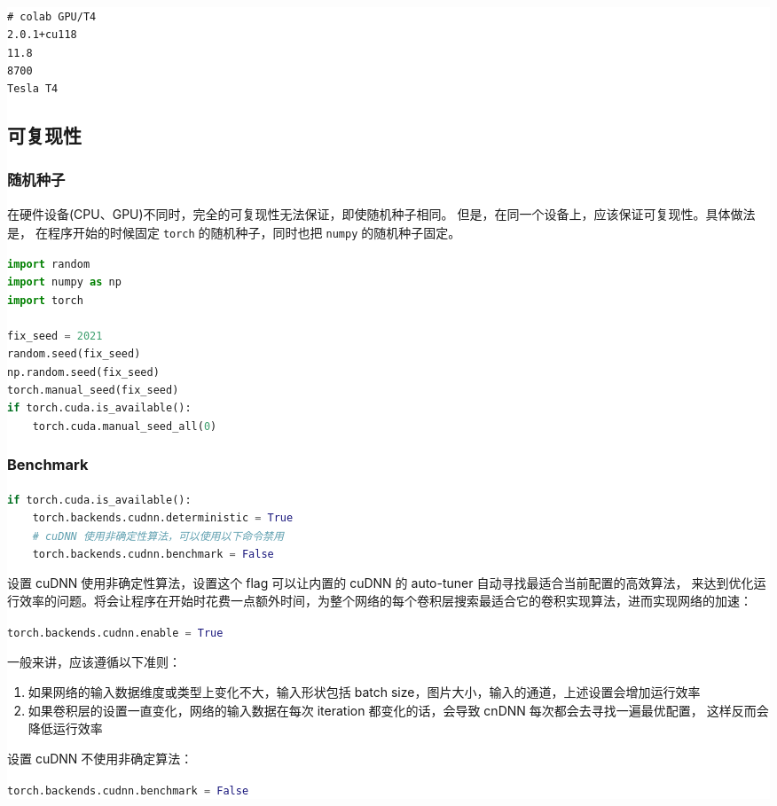 ```
# colab GPU/T4
2.0.1+cu118
11.8
8700
Tesla T4
```

## 可复现性

### 随机种子

在硬件设备(CPU、GPU)不同时，完全的可复现性无法保证，即使随机种子相同。
但是，在同一个设备上，应该保证可复现性。具体做法是，
在程序开始的时候固定 `torch` 的随机种子，同时也把 `numpy` 的随机种子固定。

```python
import random
import numpy as np
import torch

fix_seed = 2021
random.seed(fix_seed)
np.random.seed(fix_seed)
torch.manual_seed(fix_seed)
if torch.cuda.is_available():
    torch.cuda.manual_seed_all(0)
``` 

### Benchmark

```python
if torch.cuda.is_available():
    torch.backends.cudnn.deterministic = True
    # cuDNN 使用非确定性算法，可以使用以下命令禁用
    torch.backends.cudnn.benchmark = False
```

设置 cuDNN 使用非确定性算法，设置这个 flag 可以让内置的 cuDNN 的 auto-tuner 自动寻找最适合当前配置的高效算法，
来达到优化运行效率的问题。将会让程序在开始时花费一点额外时间，为整个网络的每个卷积层搜索最适合它的卷积实现算法，进而实现网络的加速：

```python
torch.backends.cudnn.enable = True
```

一般来讲，应该遵循以下准则：

1. 如果网络的输入数据维度或类型上变化不大，输入形状包括 batch size，图片大小，输入的通道，上述设置会增加运行效率
2. 如果卷积层的设置一直变化，网络的输入数据在每次 iteration 都变化的话，会导致 cnDNN 每次都会去寻找一遍最优配置，
   这样反而会降低运行效率

设置 cuDNN 不使用非确定算法：

```python
torch.backends.cudnn.benchmark = False
```
